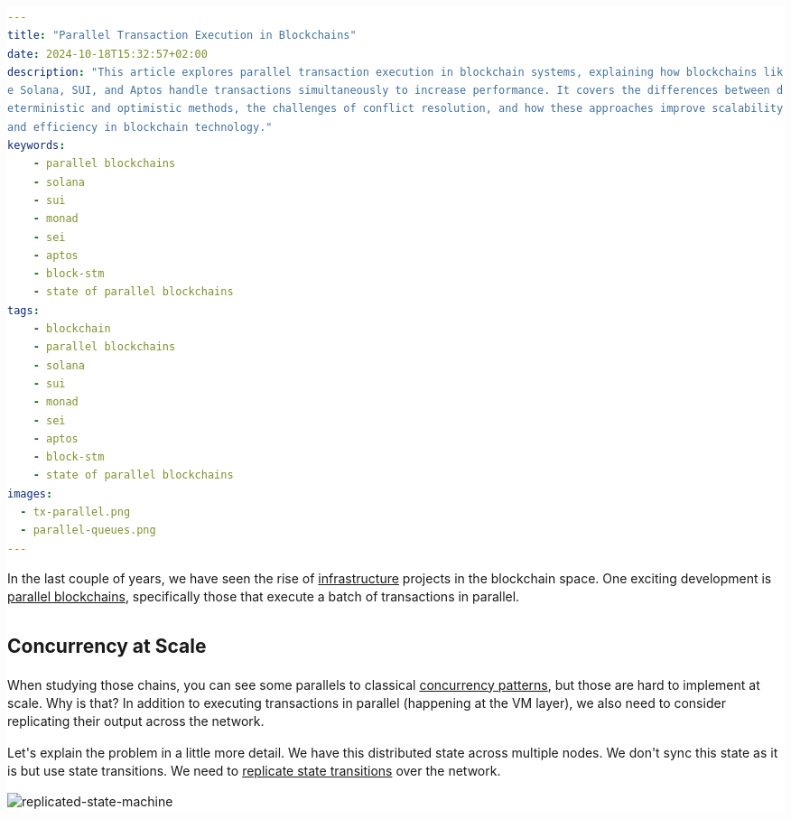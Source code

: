 ```yaml
---
title: "Parallel Transaction Execution in Blockchains"
date: 2024-10-18T15:32:57+02:00
description: "This article explores parallel transaction execution in blockchain systems, explaining how blockchains like Solana, SUI, and Aptos handle transactions simultaneously to increase performance. It covers the differences between deterministic and optimistic methods, the challenges of conflict resolution, and how these approaches improve scalability and efficiency in blockchain technology."
keywords:
    - parallel blockchains
    - solana
    - sui
    - monad
    - sei
    - aptos
    - block-stm
    - state of parallel blockchains
tags:
    - blockchain
    - parallel blockchains
    - solana
    - sui
    - monad
    - sei
    - aptos
    - block-stm
    - state of parallel blockchains
images:
  - tx-parallel.png
  - parallel-queues.png
---
```


In the last couple of years, we have seen the rise of [infrastructure](https://www.shoal.gg/p/parallel-execution-the-next-generation) projects in the blockchain space. One exciting development is [parallel blockchains](https://www.recvc.com/part-i-design-space-for-parallel-blockchains/), specifically those that execute a batch of transactions in parallel.

## Concurrency at Scale

When studying those chains, you can see some parallels to classical [concurrency patterns](https://en.wikipedia.org/wiki/Concurrency_control), but those are hard to implement at scale.
Why is that? In addition to executing transactions in parallel (happening at the VM layer), we also need to consider replicating their output across the network.

Let's explain the problem in a little more detail. We have this distributed state across multiple nodes. We don't sync this state as it is but use state transitions. We need to [replicate state transitions](https://en.wikipedia.org/wiki/State_machine_replication) over the network.

![replicated-state-machine](replicated-state-machine.png)
